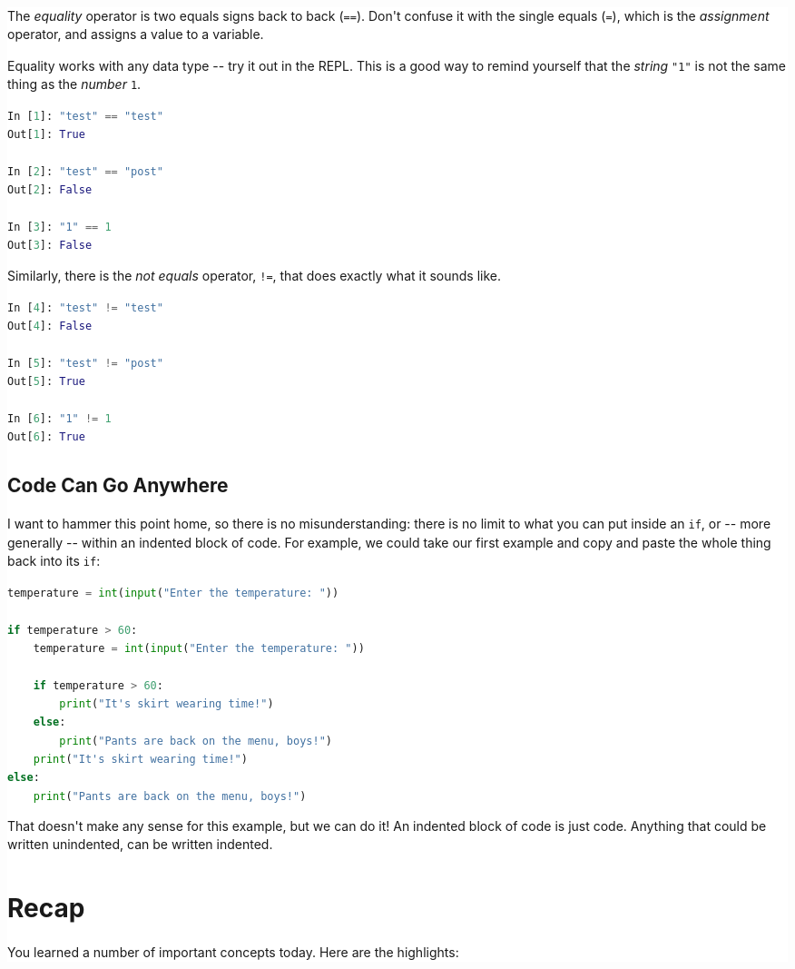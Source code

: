 The *equality* operator is two equals signs back to back (`==`). Don't confuse it with the single equals (`=`), which is the *assignment* operator, and assigns a value to a variable.

Equality works with any data type -- try it out in the REPL. This is a good way to remind yourself that the *string* `"1"` is not the same thing as the *number* `1`.

```python
In [1]: "test" == "test"
Out[1]: True

In [2]: "test" == "post"
Out[2]: False

In [3]: "1" == 1
Out[3]: False
```

Similarly, there is the *not equals* operator, `!=`, that does exactly what it sounds like.

```python
In [4]: "test" != "test"
Out[4]: False

In [5]: "test" != "post"
Out[5]: True

In [6]: "1" != 1
Out[6]: True
```


## Code Can Go Anywhere
I want to hammer this point home, so there is no misunderstanding: there is no limit to what you can put inside an `if`, or -- more generally -- within an indented block of code. For example, we could take our first example and copy and paste the whole thing back into its `if`:

```python
temperature = int(input("Enter the temperature: "))

if temperature > 60:
	temperature = int(input("Enter the temperature: "))
	
	if temperature > 60:
		print("It's skirt wearing time!")
	else:
		print("Pants are back on the menu, boys!")
	print("It's skirt wearing time!")
else:
	print("Pants are back on the menu, boys!")
```

That doesn't make any sense for this example, but we can do it! An indented block of code is just code. Anything that could be written unindented, can be written indented.

# Recap
You learned a number of important concepts today. Here are the highlights:
